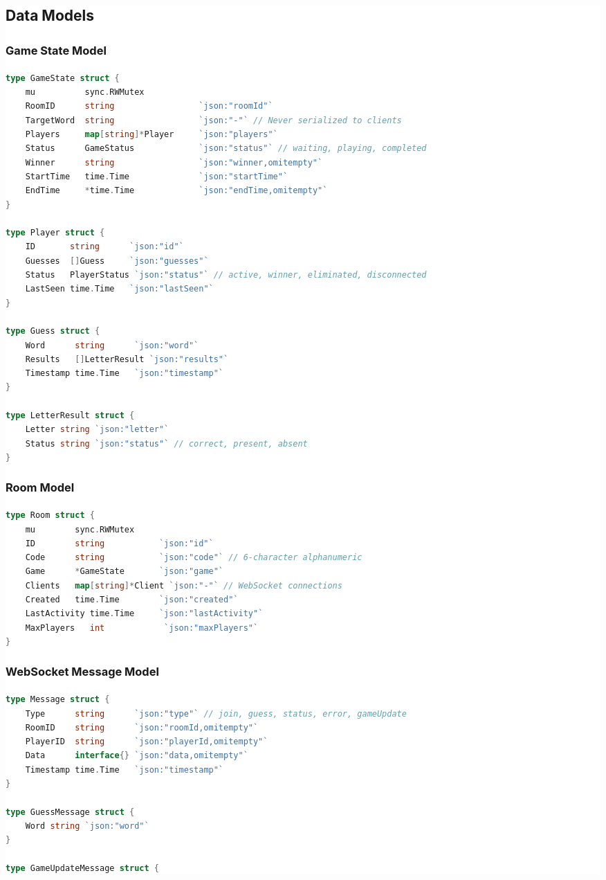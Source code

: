 ## Data Models

### Game State Model
```go
type GameState struct {
    mu          sync.RWMutex
    RoomID      string                 `json:"roomId"`
    TargetWord  string                 `json:"-"` // Never serialized to clients
    Players     map[string]*Player     `json:"players"`
    Status      GameStatus             `json:"status"` // waiting, playing, completed
    Winner      string                 `json:"winner,omitempty"`
    StartTime   time.Time              `json:"startTime"`
    EndTime     *time.Time             `json:"endTime,omitempty"`
}

type Player struct {
    ID       string      `json:"id"`
    Guesses  []Guess     `json:"guesses"`
    Status   PlayerStatus `json:"status"` // active, winner, eliminated, disconnected
    LastSeen time.Time   `json:"lastSeen"`
}

type Guess struct {
    Word      string      `json:"word"`
    Results   []LetterResult `json:"results"`
    Timestamp time.Time   `json:"timestamp"`
}

type LetterResult struct {
    Letter string `json:"letter"`
    Status string `json:"status"` // correct, present, absent
}
```

### Room Model
```go
type Room struct {
    mu        sync.RWMutex
    ID        string           `json:"id"`
    Code      string           `json:"code"` // 6-character alphanumeric
    Game      *GameState       `json:"game"`
    Clients   map[string]*Client `json:"-"` // WebSocket connections
    Created   time.Time        `json:"created"`
    LastActivity time.Time     `json:"lastActivity"`
    MaxPlayers   int            `json:"maxPlayers"`
}
```

### WebSocket Message Model
```go
type Message struct {
    Type      string      `json:"type"` // join, guess, status, error, gameUpdate
    RoomID    string      `json:"roomId,omitempty"`
    PlayerID  string      `json:"playerId,omitempty"`
    Data      interface{} `json:"data,omitempty"`
    Timestamp time.Time   `json:"timestamp"`
}

type GuessMessage struct {
    Word string `json:"word"`
}

type GameUpdateMessage struct {
```